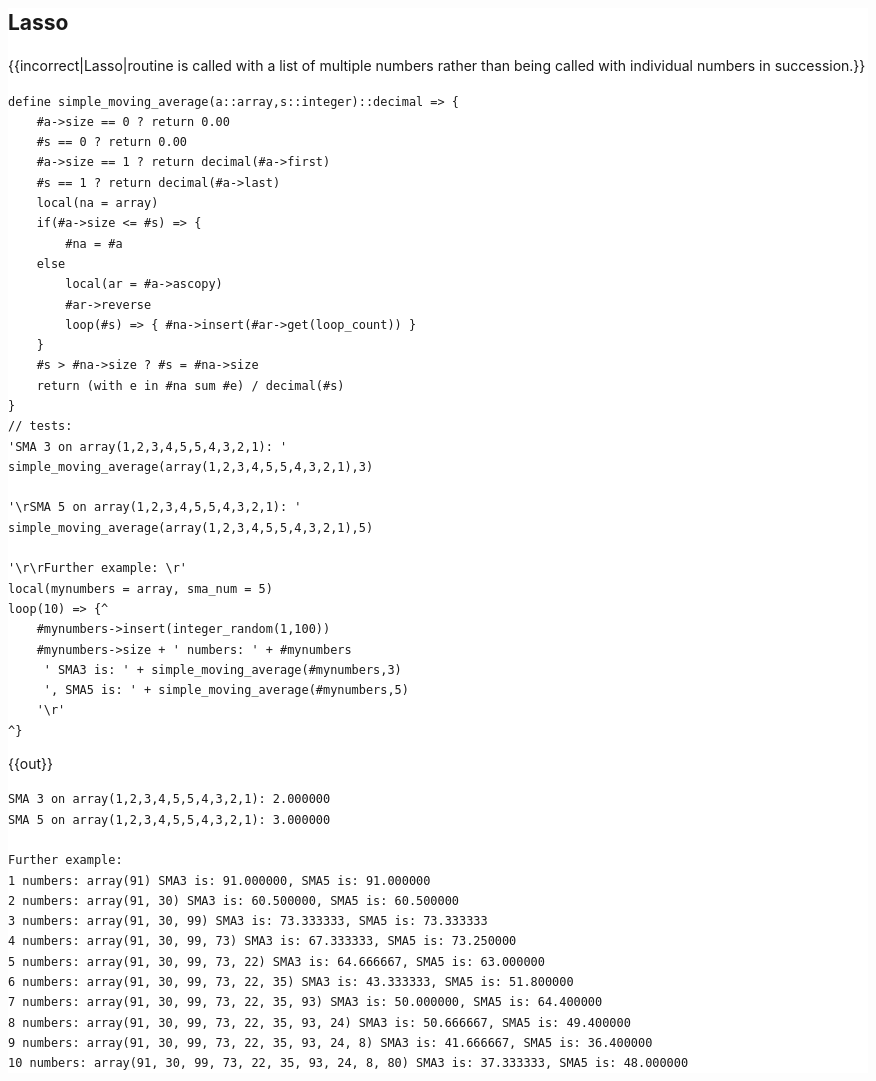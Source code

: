 

## Lasso

{{incorrect|Lasso|routine is called with a list of multiple numbers rather than being called with individual numbers in succession.}}

```Lasso
define simple_moving_average(a::array,s::integer)::decimal => {
	#a->size == 0 ? return 0.00
	#s == 0 ? return 0.00
	#a->size == 1 ? return decimal(#a->first)
	#s == 1 ? return decimal(#a->last)
	local(na = array)
	if(#a->size <= #s) => {
		#na = #a
	else
		local(ar = #a->ascopy)
		#ar->reverse
		loop(#s) => { #na->insert(#ar->get(loop_count)) }
	}
	#s > #na->size ? #s = #na->size
	return (with e in #na sum #e) / decimal(#s)
}
// tests:
'SMA 3 on array(1,2,3,4,5,5,4,3,2,1): '
simple_moving_average(array(1,2,3,4,5,5,4,3,2,1),3)

'\rSMA 5 on array(1,2,3,4,5,5,4,3,2,1): '
simple_moving_average(array(1,2,3,4,5,5,4,3,2,1),5)

'\r\rFurther example: \r'
local(mynumbers = array, sma_num = 5)
loop(10) => {^
	#mynumbers->insert(integer_random(1,100))
	#mynumbers->size + ' numbers: ' + #mynumbers
	 ' SMA3 is: ' + simple_moving_average(#mynumbers,3)
	 ', SMA5 is: ' + simple_moving_average(#mynumbers,5)
	'\r'
^}
```


{{out}}

```txt
SMA 3 on array(1,2,3,4,5,5,4,3,2,1): 2.000000
SMA 5 on array(1,2,3,4,5,5,4,3,2,1): 3.000000

Further example: 
1 numbers: array(91) SMA3 is: 91.000000, SMA5 is: 91.000000
2 numbers: array(91, 30) SMA3 is: 60.500000, SMA5 is: 60.500000
3 numbers: array(91, 30, 99) SMA3 is: 73.333333, SMA5 is: 73.333333
4 numbers: array(91, 30, 99, 73) SMA3 is: 67.333333, SMA5 is: 73.250000
5 numbers: array(91, 30, 99, 73, 22) SMA3 is: 64.666667, SMA5 is: 63.000000
6 numbers: array(91, 30, 99, 73, 22, 35) SMA3 is: 43.333333, SMA5 is: 51.800000
7 numbers: array(91, 30, 99, 73, 22, 35, 93) SMA3 is: 50.000000, SMA5 is: 64.400000
8 numbers: array(91, 30, 99, 73, 22, 35, 93, 24) SMA3 is: 50.666667, SMA5 is: 49.400000
9 numbers: array(91, 30, 99, 73, 22, 35, 93, 24, 8) SMA3 is: 41.666667, SMA5 is: 36.400000
10 numbers: array(91, 30, 99, 73, 22, 35, 93, 24, 8, 80) SMA3 is: 37.333333, SMA5 is: 48.000000
```
